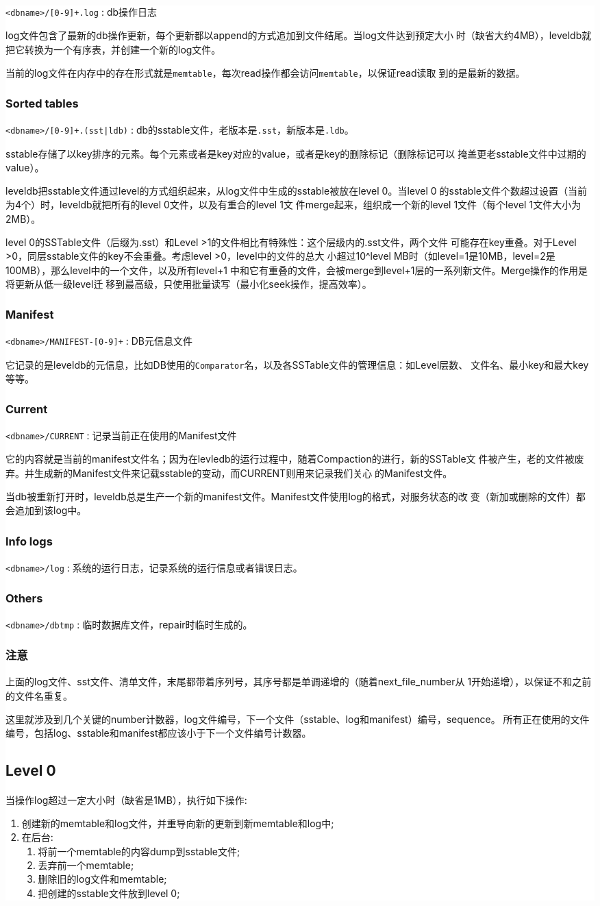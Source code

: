 `<dbname>/[0-9]+.log` : db操作日志

log文件包含了最新的db操作更新，每个更新都以append的方式追加到文件结尾。当log文件达到预定大小 时（缺省大约4MB），leveldb就把它转换为一个有序表，并创建一个新的log文件。

当前的log文件在内存中的存在形式就是`memtable`，每次read操作都会访问`memtable`，以保证read读取 到的是最新的数据。

### Sorted tables

`<dbname>/[0-9]+.(sst|ldb)` : db的sstable文件，老版本是`.sst`，新版本是`.ldb`。

sstable存储了以key排序的元素。每个元素或者是key对应的value，或者是key的删除标记（删除标记可以 掩盖更老sstable文件中过期的value）。

leveldb把sstable文件通过level的方式组织起来，从log文件中生成的sstable被放在level 0。当level 0 的sstable文件个数超过设置（当前为4个）时，leveldb就把所有的level 0文件，以及有重合的level 1文 件merge起来，组织成一个新的level 1文件（每个level 1文件大小为2MB）。

level 0的SSTable文件（后缀为.sst）和Level >1的文件相比有特殊性：这个层级内的.sst文件，两个文件 可能存在key重叠。对于Level >0，同层sstable文件的key不会重叠。考虑level >0，level中的文件的总大 小超过10^level MB时（如level=1是10MB，level=2是100MB），那么level中的一个文件，以及所有level+1 中和它有重叠的文件，会被merge到level+1层的一系列新文件。Merge操作的作用是将更新从低一级level迁 移到最高级，只使用批量读写（最小化seek操作，提高效率）。

### Manifest

`<dbname>/MANIFEST-[0-9]+` : DB元信息文件

它记录的是leveldb的元信息，比如DB使用的`Comparator`名，以及各SSTable文件的管理信息：如Level层数、 文件名、最小key和最大key等等。

### Current

`<dbname>/CURRENT` : 记录当前正在使用的Manifest文件

它的内容就是当前的manifest文件名；因为在levledb的运行过程中，随着Compaction的进行，新的SSTable文 件被产生，老的文件被废弃。并生成新的Manifest文件来记载sstable的变动，而CURRENT则用来记录我们关心 的Manifest文件。

当db被重新打开时，leveldb总是生产一个新的manifest文件。Manifest文件使用log的格式，对服务状态的改 变（新加或删除的文件）都会追加到该log中。

### Info logs

`<dbname>/log` : 系统的运行日志，记录系统的运行信息或者错误日志。

### Others

`<dbname>/dbtmp` : 临时数据库文件，repair时临时生成的。

### 注意

上面的log文件、sst文件、清单文件，末尾都带着序列号，其序号都是单调递增的（随着next\_file\_number从 1开始递增），以保证不和之前的文件名重复。

这里就涉及到几个关键的number计数器，log文件编号，下一个文件（sstable、log和manifest）编号，sequence。 所有正在使用的文件编号，包括log、sstable和manifest都应该小于下一个文件编号计数器。

## Level 0

当操作log超过一定大小时（缺省是1MB），执行如下操作:

1.  创建新的memtable和log文件，并重导向新的更新到新memtable和log中;
2.  在后台:
    1.  将前一个memtable的内容dump到sstable文件;
    2.  丢弃前一个memtable;
    3.  删除旧的log文件和memtable;
    4.  把创建的sstable文件放到level 0;
